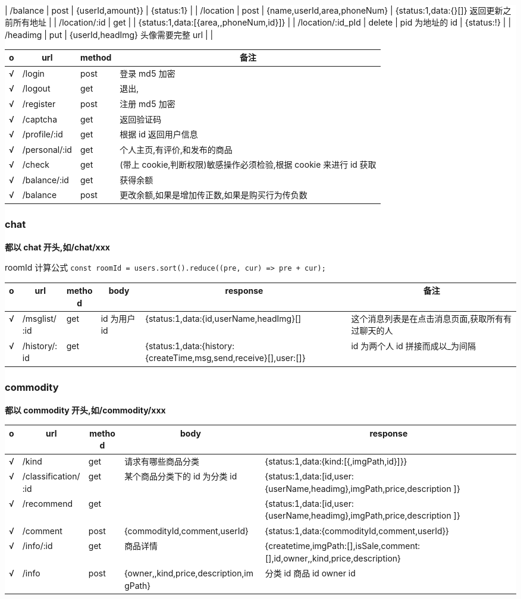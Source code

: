 | /balance          | post   | {userId,amount}}                                                     | {status:1}                                                       |
| /location         | post   | {name,userId,area,phoneNum}                                          | {status:1,data:{}[]} 返回更新之前所有地址                        |
| /location/:id     | get    |                                                                      | {status:1,data:[{area,,phoneNum,id}]}                            |
| /location/:id_pId | delete | pid 为地址的 id                                                      | {status:!}                                                       |
| /headimg          | put    | {userId,headImg} 头像需要完整 url                                    |                                                                  |

| o   | url           | method | 备注                                                              |
| --- | ------------- | ------ | ----------------------------------------------------------------- |
| √   | /login        | post   | 登录 md5 加密                                                     |
| √   | /logout       | get    | 退出,                                                             |
| √   | /register     | post   | 注册 md5 加密                                                     |
| √   | /captcha      | get    | 返回验证码                                                        |
| √   | /profile/:id  | get    | 根据 id 返回用户信息                                              |
| √   | /personal/:id | get    | 个人主页,有评价,和发布的商品                                      |
| √   | /check        | get    | (带上 cookie,判断权限)敏感操作必须检验,根据 cookie 来进行 id 获取 |
| √   | /balance/:id  | get    | 获得余额                                                          |
| √   | /balance      | post   | 更改余额,如果是增加传正数,如果是购买行为传负数                    |

### chat

**都以 chat 开头,如/chat/xxx**

roomId 计算公式 `const roomId = users.sort().reduce((pre, cur) => pre + cur);`

| o   | url          | method | body         | response                                                         | 备注                                              |
| --- | ------------ | ------ | ------------ | ---------------------------------------------------------------- | ------------------------------------------------- |
| √   | /msglist/:id | get    | id 为用户 id | {status:1,data:{id,userName,headImg}[]                           | 这个消息列表是在点击消息页面,获取所有有过聊天的人 |
| √   | /history/:id | get    |              | {status:1,data:{history:{createTime,msg,send,receive}[],user:[]} | id 为两个人 id 拼接而成以\_为间隔                 |

### commodity

**都以 commodity 开头,如/commodity/xxx**

| o   | url                 | method | body                                    | response                                                                   |
| --- | ------------------- | ------ | --------------------------------------- | -------------------------------------------------------------------------- |
| √   | /kind               | get    | 请求有哪些商品分类                      | {status:1,data:{kind:[{,imgPath,id}]}}                                     |
| √   | /classification/:id | get    | 某个商品分类下的 id 为分类 id           | {status:1,data:[id,user:{userName,headimg},imgPath,price,description ]}    |
| √   | /recommend          | get    |                                         | {status:1,data:[id,user:{userName,headimg},imgPath,price,description ]}    |
| √   | /comment            | post   | {commodityId,comment,userId}            | {status:1,data:{commodityId,comment,userId}}                               |
| √   | /info/:id           | get    | 商品详情                                | {createtime,imgPath:[],isSale,comment:[],id,owner,,kind,price,description} |
| √   | /info               | post   | {owner,,kind,price,description,imgPath} | 分类 id 商品 id owner id                                                   |
